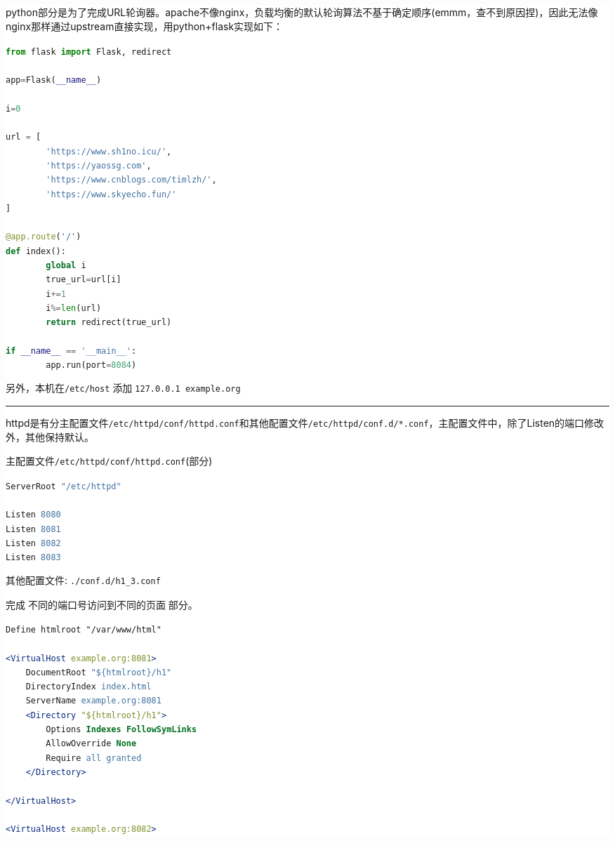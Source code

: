 python部分是为了完成URL轮询器。apache不像nginx，负载均衡的默认轮询算法不基于确定顺序(emmm，查不到原因捏)，因此无法像nginx那样通过upstream直接实现，用python+flask实现如下：

```python title="app.py"
from flask import Flask, redirect

app=Flask(__name__)

i=0

url = [
        'https://www.sh1no.icu/',
        'https://yaossg.com',
        'https://www.cnblogs.com/timlzh/',
        'https://www.skyecho.fun/'
]

@app.route('/')
def index():
        global i
        true_url=url[i]
        i+=1
        i%=len(url)
        return redirect(true_url)

if __name__ == '__main__':
        app.run(port=8084)
```

另外，本机在`/etc/host` 添加 `127.0.0.1 example.org`

----

httpd是有分主配置文件`/etc/httpd/conf/httpd.conf`和其他配置文件`/etc/httpd/conf.d/*.conf`，主配置文件中，除了Listen的端口修改外，其他保持默认。

主配置文件`/etc/httpd/conf/httpd.conf`(部分)

```apache title="/etc/httpd/conf/httpd.conf"
ServerRoot "/etc/httpd"

Listen 8080
Listen 8081
Listen 8082
Listen 8083
```

其他配置文件:
`./conf.d/h1_3.conf`

完成 不同的端口号访问到不同的页面 部分。

```apache title="./conf.d/h1_3.conf"
Define htmlroot "/var/www/html"

<VirtualHost example.org:8081>
    DocumentRoot "${htmlroot}/h1"
    DirectoryIndex index.html
    ServerName example.org:8081
    <Directory "${htmlroot}/h1">
        Options Indexes FollowSymLinks
        AllowOverride None
        Require all granted
    </Directory>

</VirtualHost>

<VirtualHost example.org:8082>
```